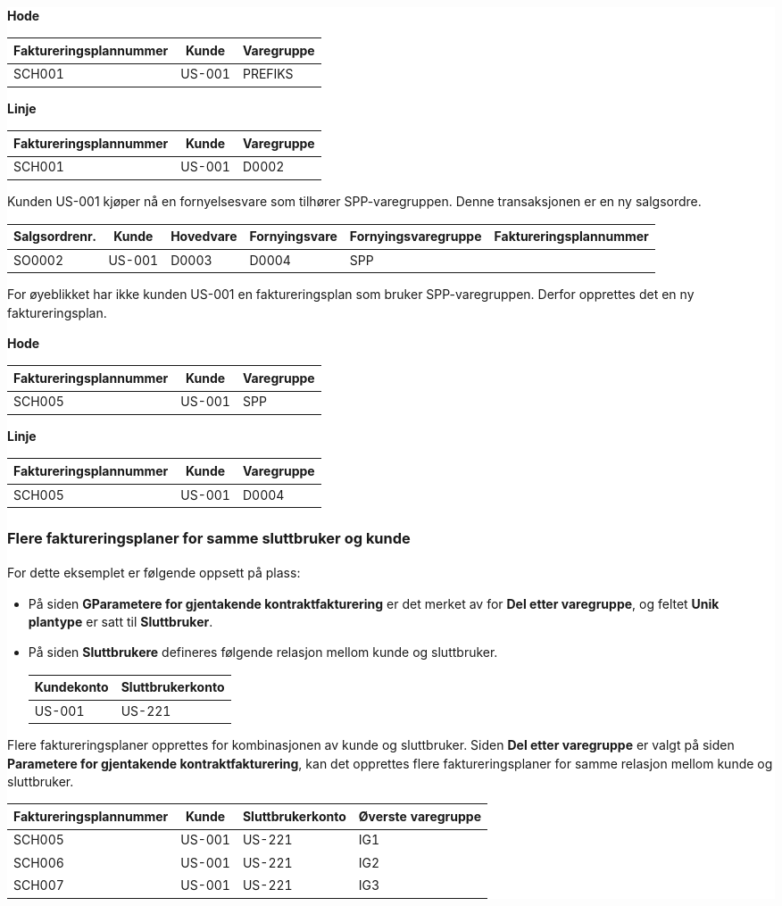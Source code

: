**Hode**
 
| Faktureringsplannummer | Kunde | Varegruppe |
|---|---|---| 
| SCH001 | US-001 | PREFIKS |

**Linje**

| Faktureringsplannummer | Kunde | Varegruppe |
|---|---|---|
| SCH001 | US-001 | D0002 |

Kunden US-001 kjøper nå en fornyelsesvare som tilhører SPP-varegruppen. Denne transaksjonen er en ny salgsordre.

| Salgsordrenr. | Kunde | Hovedvare | Fornyingsvare | Fornyingsvaregruppe | Faktureringsplannummer |
|---|---|---|---|---|---|
| SO0002 | US-001 | D0003 | D0004 | SPP | |

For øyeblikket har ikke kunden US-001 en faktureringsplan som bruker SPP-varegruppen. Derfor opprettes det en ny faktureringsplan.

**Hode**

| Faktureringsplannummer| Kunde | Varegruppe |
|---|---|---|
| SCH005 | US-001 | SPP |

**Linje**

| Faktureringsplannummer | Kunde | Varegruppe |
|---|---|---|
| SCH005 | US-001 | D0004 |

### <a name="multiple-billing-schedules-for-the-same-end-user-and-customer"></a>Flere faktureringsplaner for samme sluttbruker og kunde

For dette eksemplet er følgende oppsett på plass:

- På siden **GParametere for gjentakende kontraktfakturering** er det merket av for **Del etter varegruppe**, og feltet **Unik plantype** er satt til **Sluttbruker**.
- På siden **Sluttbrukere** defineres følgende relasjon mellom kunde og sluttbruker.

    | Kundekonto | Sluttbrukerkonto |
    |---|---|
    | US-001 | US-221 |

Flere faktureringsplaner opprettes for kombinasjonen av kunde og sluttbruker. Siden **Del etter varegruppe** er valgt på siden **Parametere for gjentakende kontraktfakturering**, kan det opprettes flere faktureringsplaner for samme relasjon mellom kunde og sluttbruker.

| Faktureringsplannummer | Kunde | Sluttbrukerkonto | Øverste varegruppe |
|---|---|---|---|
| SCH005 | US-001 | US-221 | IG1 |
| SCH006 | US-001 | US-221 | IG2 |
| SCH007 | US-001 | US-221 | IG3 |
